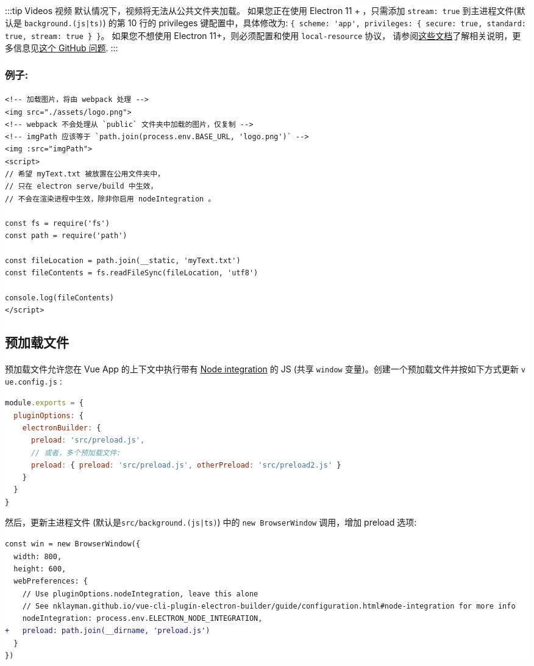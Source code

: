 :::tip Videos 视频
默认情况下，视频将无法从公共文件夹加载。 如果您正在使用 Electron 11 + ，只需添加 `stream: true` 到主进程文件(默认是 `background.(js|ts)`) 的第 10 行的 privileges 键配置中，具体修改为: `{ scheme: 'app', privileges: { secure: true, standard: true, stream: true } }`。 如果您不想使用 Electron 11+，则必须配置和使用 `local-resource` 协议， 请参阅[这些文档](./security.html#loading-local-images-resources)了解相关说明，更多信息见[这个 GitHub 问题](https://github.com/nklayman/vue-cli-plugin-electron-builder/issues/872).
:::

### 例子:

```vue
<!-- 加载图片，将由 webpack 处理 -->
<img src="./assets/logo.png">
<!-- webpack 不会处理从 `public` 文件夹中加载的图片，仅复制 -->
<!-- imgPath 应该等于 `path.join(process.env.BASE_URL, 'logo.png')` -->
<img :src="imgPath">
<script>
// 希望 myText.txt 被放置在公用文件夹中，
// 只在 electron serve/build 中生效，
// 不会在渲染进程中生效，除非你启用 nodeIntegration 。

const fs = require('fs')
const path = require('path')

const fileLocation = path.join(__static, 'myText.txt')
const fileContents = fs.readFileSync(fileLocation, 'utf8')

console.log(fileContents)
</script>
```

## 预加载文件

预加载文件允许您在 Vue App 的上下文中执行带有 [Node integration](/guide/configuration.html#node-integration) 的 JS (共享 `window` 变量)。创建一个预加载文件并按如下方式更新 `vue.config.js` :

```js
module.exports = {
  pluginOptions: {
    electronBuilder: {
      preload: 'src/preload.js',
      // 或者，多个预加载文件:
      preload: { preload: 'src/preload.js', otherPreload: 'src/preload2.js' }
    }
  }
}
```

然后，更新主进程文件 (默认是`src/background.(js|ts)`) 中的 `new BrowserWindow` 调用，增加 preload 选项:

```diff
const win = new BrowserWindow({
  width: 800,
  height: 600,
  webPreferences: {
    // Use pluginOptions.nodeIntegration, leave this alone
    // See nklayman.github.io/vue-cli-plugin-electron-builder/guide/configuration.html#node-integration for more info
    nodeIntegration: process.env.ELECTRON_NODE_INTEGRATION,
+   preload: path.join(__dirname, 'preload.js')
  }
})
```
